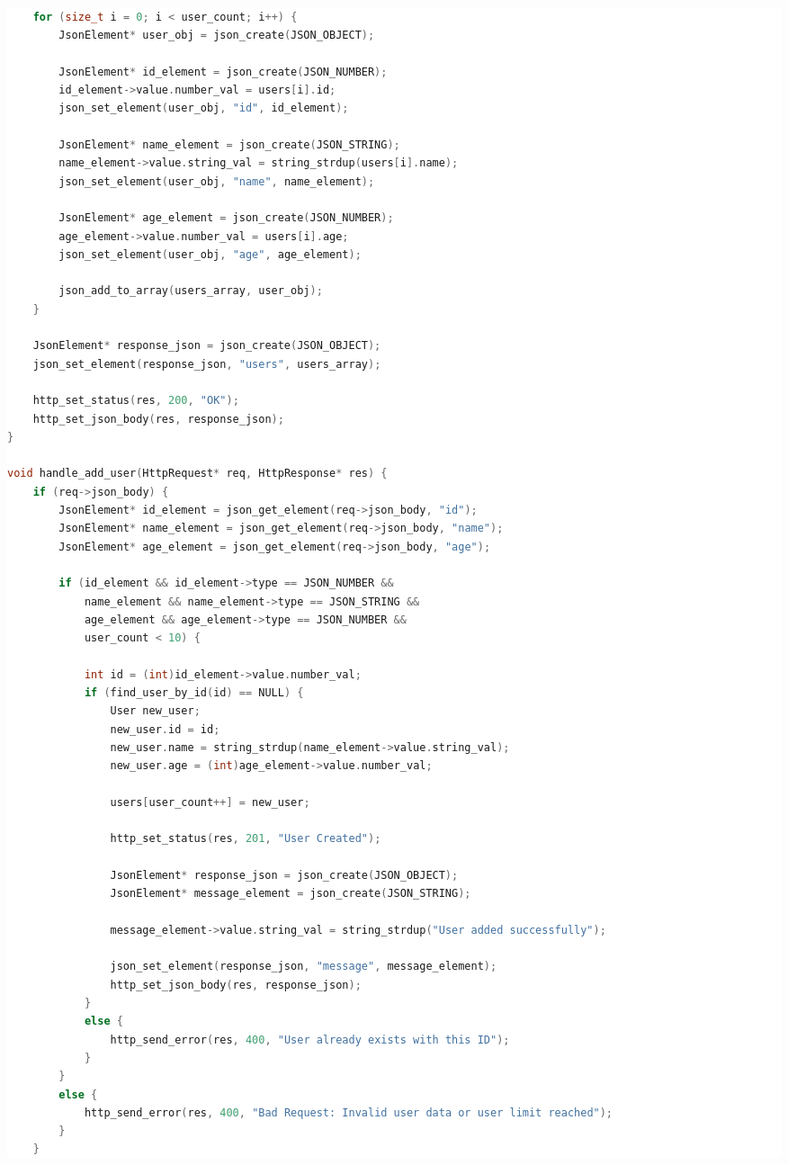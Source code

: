 ```c
    for (size_t i = 0; i < user_count; i++) {
        JsonElement* user_obj = json_create(JSON_OBJECT);

        JsonElement* id_element = json_create(JSON_NUMBER);
        id_element->value.number_val = users[i].id;
        json_set_element(user_obj, "id", id_element);

        JsonElement* name_element = json_create(JSON_STRING);
        name_element->value.string_val = string_strdup(users[i].name);
        json_set_element(user_obj, "name", name_element);

        JsonElement* age_element = json_create(JSON_NUMBER);
        age_element->value.number_val = users[i].age;
        json_set_element(user_obj, "age", age_element);

        json_add_to_array(users_array, user_obj);
    }

    JsonElement* response_json = json_create(JSON_OBJECT);
    json_set_element(response_json, "users", users_array);

    http_set_status(res, 200, "OK");
    http_set_json_body(res, response_json);
}

void handle_add_user(HttpRequest* req, HttpResponse* res) {
    if (req->json_body) {
        JsonElement* id_element = json_get_element(req->json_body, "id");
        JsonElement* name_element = json_get_element(req->json_body, "name");
        JsonElement* age_element = json_get_element(req->json_body, "age");

        if (id_element && id_element->type == JSON_NUMBER &&
            name_element && name_element->type == JSON_STRING &&
            age_element && age_element->type == JSON_NUMBER &&
            user_count < 10) {

            int id = (int)id_element->value.number_val;
            if (find_user_by_id(id) == NULL) {
                User new_user;
                new_user.id = id;
                new_user.name = string_strdup(name_element->value.string_val);
                new_user.age = (int)age_element->value.number_val;

                users[user_count++] = new_user;

                http_set_status(res, 201, "User Created");

                JsonElement* response_json = json_create(JSON_OBJECT);
                JsonElement* message_element = json_create(JSON_STRING);

                message_element->value.string_val = string_strdup("User added successfully");

                json_set_element(response_json, "message", message_element);
                http_set_json_body(res, response_json);
            } 
            else {
                http_send_error(res, 400, "User already exists with this ID");
            }
        } 
        else {
            http_send_error(res, 400, "Bad Request: Invalid user data or user limit reached");
        }
    } 
```